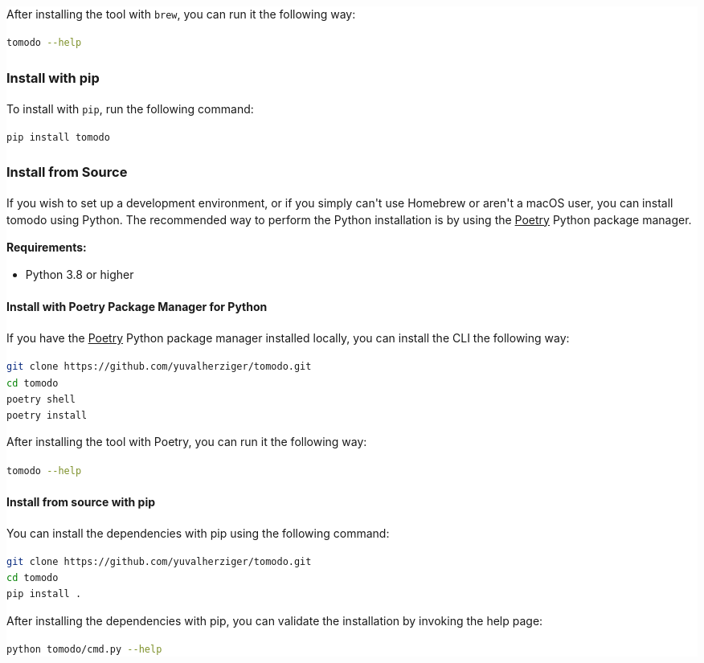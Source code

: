 After installing the tool with `brew`, you can run it the following way:

```bash
tomodo --help
```

### Install with pip

To install with `pip`, run the following command:

```shell
pip install tomodo
```

### Install from Source

If you wish to set up a development environment, or if you simply can't use Homebrew or aren't a macOS user,
you can install tomodo using Python. The recommended way to perform the Python installation is by using the
[Poetry](https://python-poetry.org/) Python package manager.

**Requirements:**

* Python 3.8 or higher

#### Install with Poetry Package Manager for Python

If you have the [Poetry](https://python-poetry.org/) Python package manager installed locally, you can install
the CLI the following way:

```bash
git clone https://github.com/yuvalherziger/tomodo.git
cd tomodo
poetry shell
poetry install
```

After installing the tool with Poetry, you can run it the following way:

```bash
tomodo --help
```

#### Install from source with pip

You can install the dependencies with pip using the following command:

```bash
git clone https://github.com/yuvalherziger/tomodo.git
cd tomodo
pip install .
```

After installing the dependencies with pip, you can validate the installation by invoking the help page:

```bash
python tomodo/cmd.py --help
```
